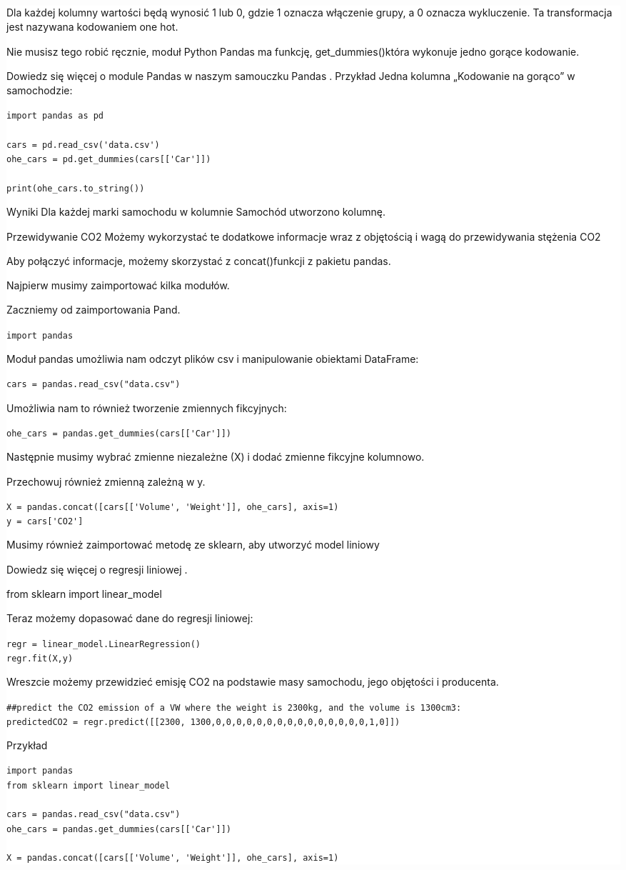 Dla każdej kolumny wartości będą wynosić 1 lub 0, gdzie 1 oznacza włączenie grupy, a 0 oznacza wykluczenie. Ta transformacja jest nazywana kodowaniem one hot.

Nie musisz tego robić ręcznie, moduł Python Pandas ma funkcję, get_dummies()która wykonuje jedno gorące kodowanie.

Dowiedz się więcej o module Pandas w naszym samouczku Pandas .
Przykład
Jedna kolumna „Kodowanie na gorąco” w samochodzie:
```
import pandas as pd

cars = pd.read_csv('data.csv')
ohe_cars = pd.get_dummies(cars[['Car']])

print(ohe_cars.to_string())
```
Wyniki
Dla każdej marki samochodu w kolumnie Samochód utworzono kolumnę.

Przewidywanie CO2
Możemy wykorzystać te dodatkowe informacje wraz z objętością i wagą do przewidywania stężenia CO2

Aby połączyć informacje, możemy skorzystać z concat()funkcji z pakietu pandas.

Najpierw musimy zaimportować kilka modułów.

Zaczniemy od zaimportowania Pand.
```
import pandas
```
Moduł pandas umożliwia nam odczyt plików csv i manipulowanie obiektami DataFrame:
```
cars = pandas.read_csv("data.csv")
```
Umożliwia nam to również tworzenie zmiennych fikcyjnych:
```
ohe_cars = pandas.get_dummies(cars[['Car']])
```
Następnie musimy wybrać zmienne niezależne (X) i dodać zmienne fikcyjne kolumnowo.

Przechowuj również zmienną zależną w y.
```
X = pandas.concat([cars[['Volume', 'Weight']], ohe_cars], axis=1)
y = cars['CO2']
```
Musimy również zaimportować metodę ze sklearn, aby utworzyć model liniowy

Dowiedz się więcej o regresji liniowej .

from sklearn import linear_model

Teraz możemy dopasować dane do regresji liniowej:
```
regr = linear_model.LinearRegression()
regr.fit(X,y)
```
Wreszcie możemy przewidzieć emisję CO2 na podstawie masy samochodu, jego objętości i producenta.
```
##predict the CO2 emission of a VW where the weight is 2300kg, and the volume is 1300cm3:
predictedCO2 = regr.predict([[2300, 1300,0,0,0,0,0,0,0,0,0,0,0,0,0,0,0,1,0]])
```
Przykład
```
import pandas
from sklearn import linear_model

cars = pandas.read_csv("data.csv")
ohe_cars = pandas.get_dummies(cars[['Car']])

X = pandas.concat([cars[['Volume', 'Weight']], ohe_cars], axis=1)
```